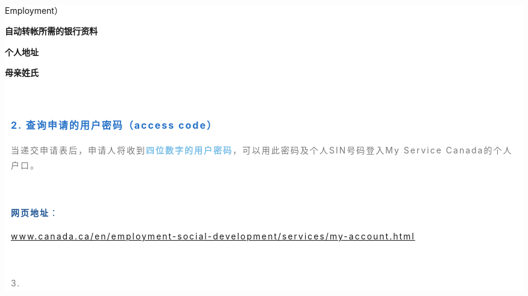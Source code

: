 Employment）</strong></p><p style="box-sizing: border-box;"><strong style="box-sizing: border-box;">自动转帐所需的银行资料</strong></p><p style="box-sizing: border-box;"><strong style="box-sizing: border-box;">个人地址</strong></p><p style="box-sizing: border-box;"><strong style="box-sizing: border-box;">母亲姓氏</strong></p></section></section></section></section></section><section style="display: inline-block;vertical-align: top;width: auto;flex: 0 0 0%;align-self: stretch;height: auto;background-position: 50% 50%;background-repeat: no-repeat;background-size: 100% 100%;background-attachment: scroll;background-image: url(&quot;https://mmbiz.qpic.cn/mmbiz_png/cY0qSDjdkFdIvhude1EWJksKDR6G7whskq8M7Eib5pzqfkecpSuiaZ2uloE9swgLSBUiba6ZUCLxr4oGUniaqrZRLQ/640?wx_fmt=png&quot;);box-sizing: border-box;"><section style="text-align: center;box-sizing: border-box;" powered-by="xiumi.us"><section style="display: inline-block;width: 15px;height: 15px;vertical-align: top;overflow: hidden;box-sizing: border-box;line-height: 0;"><br></section></section></section></section></section><section style="box-sizing: border-box;" powered-by="xiumi.us"><section style="display: flex;flex-flow: row nowrap;margin-right: 0%;margin-bottom: 10px;margin-left: 0%;box-sizing: border-box;"><section style="display: inline-block;vertical-align: top;width: auto;flex: 0 0 0%;align-self: stretch;height: auto;background-position: 50% 50%;background-repeat: no-repeat;background-size: 100% 100%;background-attachment: scroll;line-height: 0;background-image: url(&quot;https://mmbiz.qpic.cn/mmbiz_png/cY0qSDjdkFdIvhude1EWJksKDR6G7whsg5Tic6jLQU3iarK3DgLBflcDaicFU2jmuiayZZs8jvoIPN5a8vIlb6BBhA/640?wx_fmt=png&quot;);box-sizing: border-box;"><section style="text-align: center;box-sizing: border-box;" powered-by="xiumi.us"><section style="display: inline-block;width: 15px;height: 15px;vertical-align: top;overflow: hidden;box-sizing: border-box;line-height: 0;"><br></section></section></section><section style="display: inline-block;vertical-align: top;width: auto;flex: 100 100 0%;align-self: stretch;height: auto;background-position: 50% 50%;background-repeat: no-repeat;background-size: 100% 100%;background-attachment: scroll;line-height: 0;background-image: url(&quot;https://mmbiz.qpic.cn/mmbiz_png/cY0qSDjdkFdIvhude1EWJksKDR6G7whsjESriapJJmVJaqhvajdOZGwE3aice9WKsIBWsvRHc8JcqC3UObblCYfA/640?wx_fmt=png&quot;);box-sizing: border-box;"><section style="text-align: center;box-sizing: border-box;" powered-by="xiumi.us"><section style="display: inline-block;width: 15px;height: 15px;vertical-align: top;overflow: hidden;box-sizing: border-box;line-height: 0;"><br></section></section></section><section style="display: inline-block;vertical-align: top;width: auto;flex: 0 0 0%;align-self: stretch;height: auto;background-position: 50% 50%;background-repeat: no-repeat;background-size: 100% 100%;background-attachment: scroll;line-height: 0;background-image: url(&quot;https://mmbiz.qpic.cn/mmbiz_png/cY0qSDjdkFdIvhude1EWJksKDR6G7whsdgUwQiadoP2ssLBq7odQDibVibNBzLOpT9DXMdJztQzjjqhD8615TwJicQ/640?wx_fmt=png&quot;);box-sizing: border-box;"><section style="text-align: center;box-sizing: border-box;" powered-by="xiumi.us"><section style="display: inline-block;width: 15px;height: 15px;vertical-align: top;overflow: hidden;box-sizing: border-box;line-height: 0;"><br></section></section></section></section></section></section></section><section style="margin: 12px 0%;box-sizing: border-box;" powered-by="xiumi.us"><section style="font-size: 14px;color: rgb(121, 121, 121);padding-right: 10px;padding-left: 10px;line-height: 1.8;letter-spacing: 2px;box-sizing: border-box;"><p style="white-space: normal;box-sizing: border-box;"><strong style="box-sizing: border-box;"><span style="color: rgb(40, 115, 200);font-size: 16px;box-sizing: border-box;">2. 查询申请的用户密码（access code）</span></strong><br style="box-sizing: border-box;"></p><p style="white-space: normal;box-sizing: border-box;">当递交申请表后，申请人将收到<strong style="box-sizing: border-box;"><span style="color: rgb(125, 192, 232);box-sizing: border-box;">四位数字的用户密码</span></strong>，可以用此密码及个人SIN号码登入My Service Canada的个人户口。</p><p style="white-space: normal;box-sizing: border-box;"><br style="box-sizing: border-box;"></p><p style="white-space: normal;box-sizing: border-box;"><span style="color: rgb(26, 82, 145);box-sizing: border-box;"><strong style="box-sizing: border-box;">网页地址</strong>：</span></p><p style="text-align: left;white-space: normal;box-sizing: border-box;">www.canada.ca/en/employment-social-development/services/my-account.html</p><p style="text-align: left;white-space: normal;box-sizing: border-box;"><br style="box-sizing: border-box;"></p><p style="white-space: normal;box-sizing: border-box;">3.